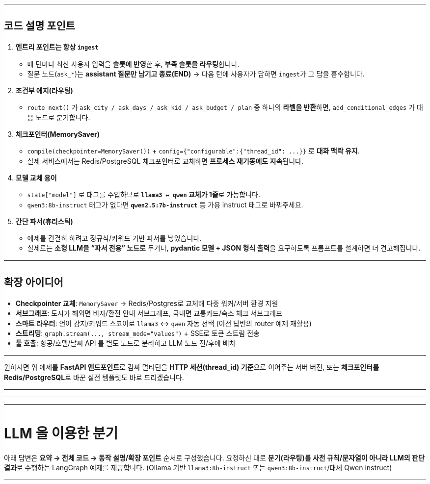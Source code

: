 
---

## 코드 설명 포인트

1. **엔트리 포인트는 항상 `ingest`**

   * 매 턴마다 최신 사용자 입력을 **슬롯에 반영**한 후, **부족 슬롯을 라우팅**합니다.
   * 질문 노드(`ask_*`)는 **assistant 질문만 남기고 종료(END)** → 다음 턴에 사용자가 답하면 `ingest`가 그 답을 흡수합니다.

2. **조건부 에지(라우팅)**

   * `route_next()` 가 `ask_city / ask_days / ask_kid / ask_budget / plan` 중 하나의 **라벨을 반환**하면, `add_conditional_edges` 가 대응 노드로 분기합니다.

3. **체크포인터(MemorySaver)**

   * `compile(checkpointer=MemorySaver())` + `config={"configurable":{"thread_id": ...}}` 로 **대화 맥락 유지**.
   * 실제 서비스에서는 Redis/PostgreSQL 체크포인터로 교체하면 **프로세스 재기동에도 지속**됩니다.

4. **모델 교체 용이**

   * `state["model"]` 로 태그를 주입하므로 **`llama3 ↔ qwen` 교체가 1줄**로 가능합니다.
   * `qwen3:8b-instruct` 태그가 없다면 **`qwen2.5:7b-instruct`** 등 가용 instruct 태그로 바꿔주세요.

5. **간단 파서(휴리스틱)**

   * 예제를 간결히 하려고 정규식/키워드 기반 파서를 넣었습니다.
   * 실제로는 **소형 LLM을 “파서 전용” 노드로** 두거나, **pydantic 모델 + JSON 형식 출력**을 요구하도록 프롬프트를 설계하면 더 견고해집니다.

---

## 확장 아이디어

* **Checkpointer 교체**: `MemorySaver` → Redis/Postgres로 교체해 다중 워커/서버 환경 지원
* **서브그래프**: 도시가 해외면 비자/환전 안내 서브그래프, 국내면 교통카드/숙소 체크 서브그래프
* **스마트 라우터**: 언어 감지/키워드 스코어로 `llama3` ↔ `qwen` 자동 선택 (이전 답변의 router 예제 재활용)
* **스트리밍**: `graph.stream(..., stream_mode="values")` + SSE로 토큰 스트림 전송
* **툴 호출**: 항공/호텔/날씨 API 를 별도 노드로 분리하고 LLM 노드 전/후에 배치

---

원하시면 위 예제를 **FastAPI 엔드포인트**로 감싸 멀티턴을 **HTTP 세션(thread\_id) 기준**으로 이어주는 서버 버전, 또는 **체크포인터를 Redis/PostgreSQL**로 바꾼 실전 템플릿도 바로 드리겠습니다.

---
---
---

# LLM 을 이용한 분기

아래 답변은 **요약 → 전체 코드 → 동작 설명/확장 포인트** 순서로 구성했습니다.
요청하신 대로 **분기(라우팅)를 사전 규칙/문자열이 아니라 LLM의 판단 결과**로 수행하는 LangGraph 예제를 제공합니다. (Ollama 기반 `llama3:8b-instruct` 또는 `qwen3:8b-instruct`/대체 Qwen instruct)

---